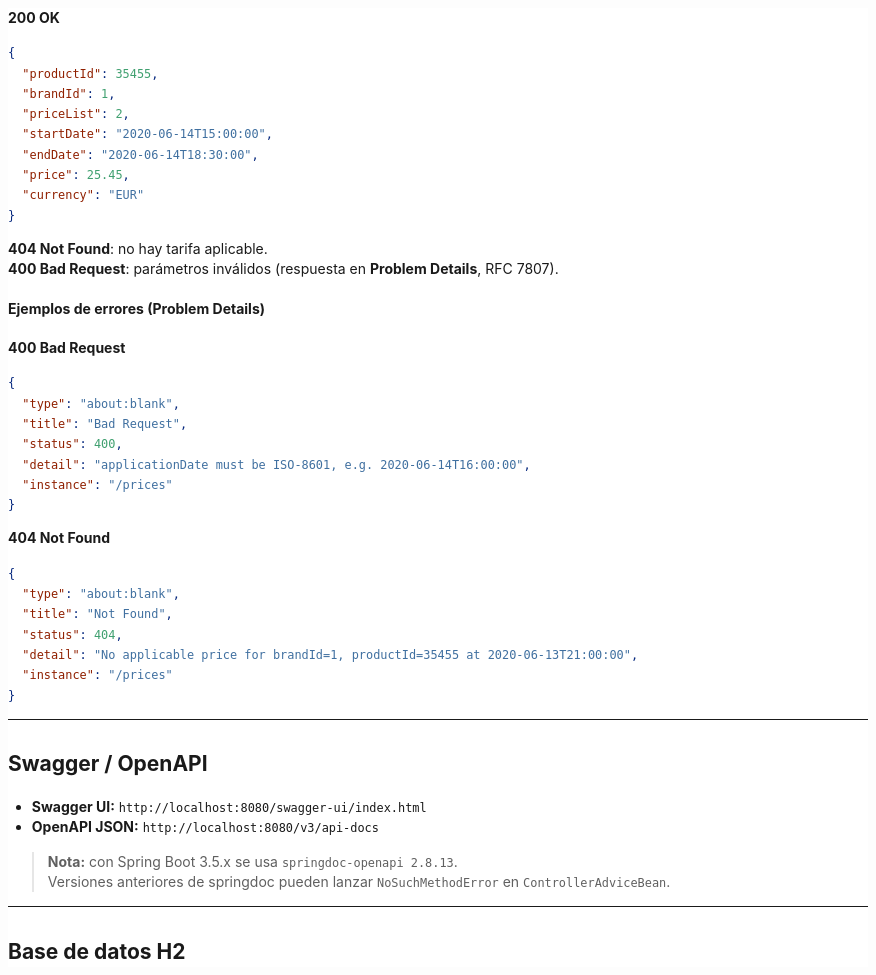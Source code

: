 **200 OK**

```json
{
  "productId": 35455,
  "brandId": 1,
  "priceList": 2,
  "startDate": "2020-06-14T15:00:00",
  "endDate": "2020-06-14T18:30:00",
  "price": 25.45,
  "currency": "EUR"
}
```

**404 Not Found**: no hay tarifa aplicable.  
**400 Bad Request**: parámetros inválidos (respuesta en **Problem Details**, RFC 7807).

#### Ejemplos de errores (Problem Details)

**400 Bad Request**

```json
{
  "type": "about:blank",
  "title": "Bad Request",
  "status": 400,
  "detail": "applicationDate must be ISO-8601, e.g. 2020-06-14T16:00:00",
  "instance": "/prices"
}
```

**404 Not Found**

```json
{
  "type": "about:blank",
  "title": "Not Found",
  "status": 404,
  "detail": "No applicable price for brandId=1, productId=35455 at 2020-06-13T21:00:00",
  "instance": "/prices"
}
```

---

## Swagger / OpenAPI

- **Swagger UI:** `http://localhost:8080/swagger-ui/index.html`
- **OpenAPI JSON:** `http://localhost:8080/v3/api-docs`

> **Nota:** con Spring Boot 3.5.x se usa `springdoc-openapi 2.8.13`.  
> Versiones anteriores de springdoc pueden lanzar `NoSuchMethodError` en `ControllerAdviceBean`.

---

## Base de datos H2
